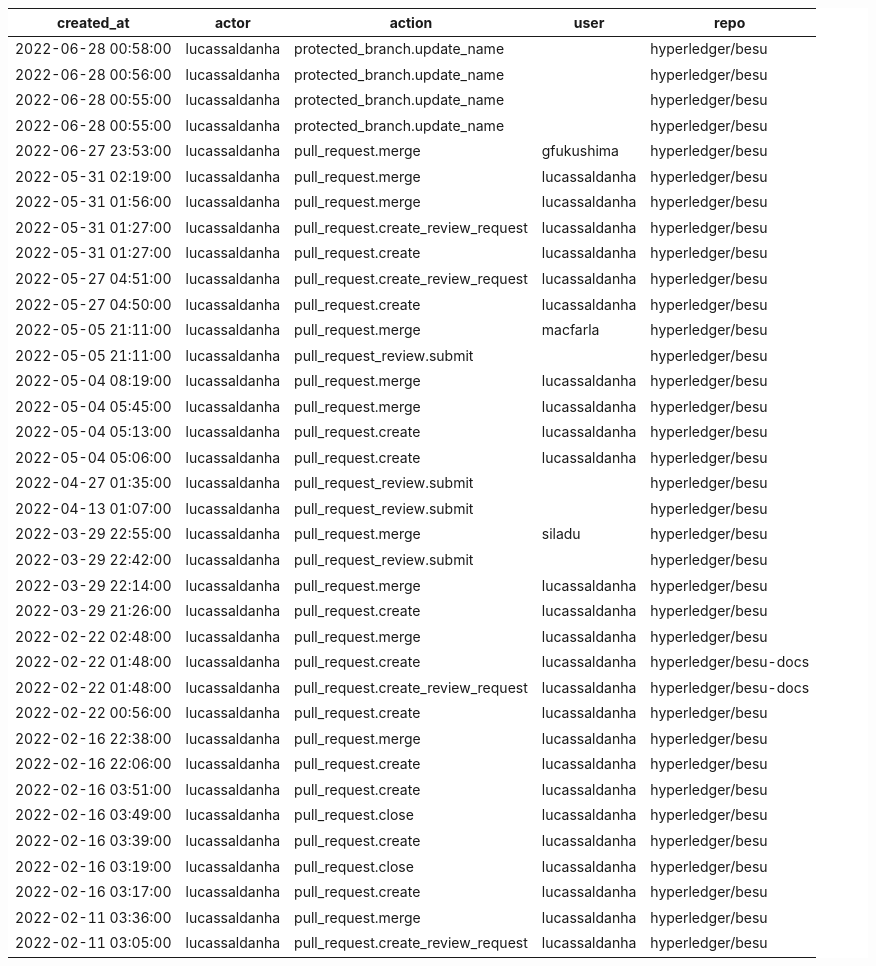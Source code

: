 |          created_at | actor         | action                             | user          | repo                    |
| ------------------- | ------------- | ---------------------------------- | ------------- | ----------------------- |
| 2022-06-28 00:58:00 | lucassaldanha | protected_branch.update_name       |               | hyperledger/besu        |
| 2022-06-28 00:56:00 | lucassaldanha | protected_branch.update_name       |               | hyperledger/besu        |
| 2022-06-28 00:55:00 | lucassaldanha | protected_branch.update_name       |               | hyperledger/besu        |
| 2022-06-28 00:55:00 | lucassaldanha | protected_branch.update_name       |               | hyperledger/besu        |
| 2022-06-27 23:53:00 | lucassaldanha | pull_request.merge                 | gfukushima    | hyperledger/besu        |
| 2022-05-31 02:19:00 | lucassaldanha | pull_request.merge                 | lucassaldanha | hyperledger/besu        |
| 2022-05-31 01:56:00 | lucassaldanha | pull_request.merge                 | lucassaldanha | hyperledger/besu        |
| 2022-05-31 01:27:00 | lucassaldanha | pull_request.create_review_request | lucassaldanha | hyperledger/besu        |
| 2022-05-31 01:27:00 | lucassaldanha | pull_request.create                | lucassaldanha | hyperledger/besu        |
| 2022-05-27 04:51:00 | lucassaldanha | pull_request.create_review_request | lucassaldanha | hyperledger/besu        |
| 2022-05-27 04:50:00 | lucassaldanha | pull_request.create                | lucassaldanha | hyperledger/besu        |
| 2022-05-05 21:11:00 | lucassaldanha | pull_request.merge                 | macfarla      | hyperledger/besu        |
| 2022-05-05 21:11:00 | lucassaldanha | pull_request_review.submit         |               | hyperledger/besu        |
| 2022-05-04 08:19:00 | lucassaldanha | pull_request.merge                 | lucassaldanha | hyperledger/besu        |
| 2022-05-04 05:45:00 | lucassaldanha | pull_request.merge                 | lucassaldanha | hyperledger/besu        |
| 2022-05-04 05:13:00 | lucassaldanha | pull_request.create                | lucassaldanha | hyperledger/besu        |
| 2022-05-04 05:06:00 | lucassaldanha | pull_request.create                | lucassaldanha | hyperledger/besu        |
| 2022-04-27 01:35:00 | lucassaldanha | pull_request_review.submit         |               | hyperledger/besu        |
| 2022-04-13 01:07:00 | lucassaldanha | pull_request_review.submit         |               | hyperledger/besu        |
| 2022-03-29 22:55:00 | lucassaldanha | pull_request.merge                 | siladu        | hyperledger/besu        |
| 2022-03-29 22:42:00 | lucassaldanha | pull_request_review.submit         |               | hyperledger/besu        |
| 2022-03-29 22:14:00 | lucassaldanha | pull_request.merge                 | lucassaldanha | hyperledger/besu        |
| 2022-03-29 21:26:00 | lucassaldanha | pull_request.create                | lucassaldanha | hyperledger/besu        |
| 2022-02-22 02:48:00 | lucassaldanha | pull_request.merge                 | lucassaldanha | hyperledger/besu        |
| 2022-02-22 01:48:00 | lucassaldanha | pull_request.create                | lucassaldanha | hyperledger/besu-docs   |
| 2022-02-22 01:48:00 | lucassaldanha | pull_request.create_review_request | lucassaldanha | hyperledger/besu-docs   |
| 2022-02-22 00:56:00 | lucassaldanha | pull_request.create                | lucassaldanha | hyperledger/besu        |
| 2022-02-16 22:38:00 | lucassaldanha | pull_request.merge                 | lucassaldanha | hyperledger/besu        |
| 2022-02-16 22:06:00 | lucassaldanha | pull_request.create                | lucassaldanha | hyperledger/besu        |
| 2022-02-16 03:51:00 | lucassaldanha | pull_request.create                | lucassaldanha | hyperledger/besu        |
| 2022-02-16 03:49:00 | lucassaldanha | pull_request.close                 | lucassaldanha | hyperledger/besu        |
| 2022-02-16 03:39:00 | lucassaldanha | pull_request.create                | lucassaldanha | hyperledger/besu        |
| 2022-02-16 03:19:00 | lucassaldanha | pull_request.close                 | lucassaldanha | hyperledger/besu        |
| 2022-02-16 03:17:00 | lucassaldanha | pull_request.create                | lucassaldanha | hyperledger/besu        |
| 2022-02-11 03:36:00 | lucassaldanha | pull_request.merge                 | lucassaldanha | hyperledger/besu        |
| 2022-02-11 03:05:00 | lucassaldanha | pull_request.create_review_request | lucassaldanha | hyperledger/besu        |